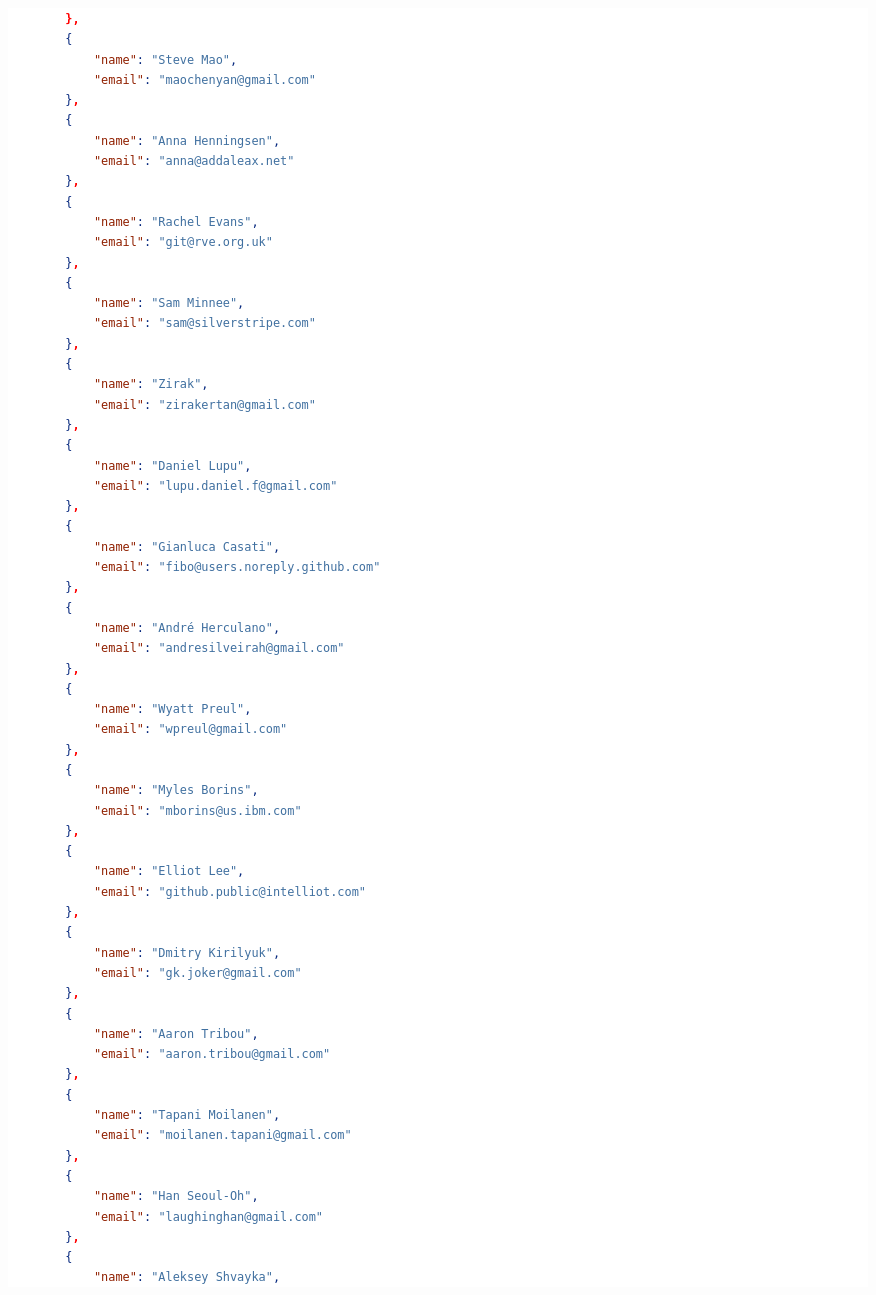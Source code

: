 ```json
        },
        {
            "name": "Steve Mao",
            "email": "maochenyan@gmail.com"
        },
        {
            "name": "Anna Henningsen",
            "email": "anna@addaleax.net"
        },
        {
            "name": "Rachel Evans",
            "email": "git@rve.org.uk"
        },
        {
            "name": "Sam Minnee",
            "email": "sam@silverstripe.com"
        },
        {
            "name": "Zirak",
            "email": "zirakertan@gmail.com"
        },
        {
            "name": "Daniel Lupu",
            "email": "lupu.daniel.f@gmail.com"
        },
        {
            "name": "Gianluca Casati",
            "email": "fibo@users.noreply.github.com"
        },
        {
            "name": "André Herculano",
            "email": "andresilveirah@gmail.com"
        },
        {
            "name": "Wyatt Preul",
            "email": "wpreul@gmail.com"
        },
        {
            "name": "Myles Borins",
            "email": "mborins@us.ibm.com"
        },
        {
            "name": "Elliot Lee",
            "email": "github.public@intelliot.com"
        },
        {
            "name": "Dmitry Kirilyuk",
            "email": "gk.joker@gmail.com"
        },
        {
            "name": "Aaron Tribou",
            "email": "aaron.tribou@gmail.com"
        },
        {
            "name": "Tapani Moilanen",
            "email": "moilanen.tapani@gmail.com"
        },
        {
            "name": "Han Seoul-Oh",
            "email": "laughinghan@gmail.com"
        },
        {
            "name": "Aleksey Shvayka",
```